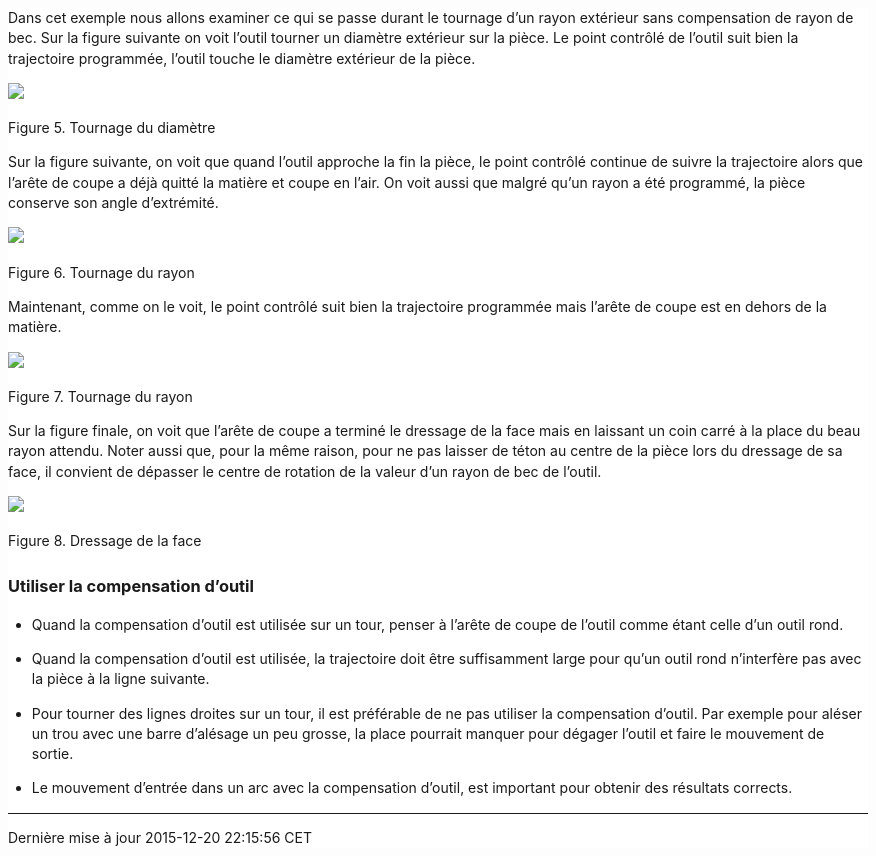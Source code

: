 Dans cet exemple nous allons examiner ce qui se passe durant le tournage d’un rayon extérieur sans compensation de rayon de bec. Sur la figure suivante on voit l’outil tourner un diamètre extérieur sur la pièce. Le point contrôlé de l’outil suit bien la trajectoire programmée, l’outil touche le diamètre extérieur de la pièce.

![](images/radius_1.png)

Figure 5. Tournage du diamètre

Sur la figure suivante, on voit que quand l’outil approche la fin la pièce, le point contrôlé continue de suivre la trajectoire alors que l’arête de coupe a déjà quitté la matière et coupe en l’air. On voit aussi que malgré qu’un rayon a été programmé, la pièce conserve son angle d’extrémité.

![](images/radius_2.png)

Figure 6. Tournage du rayon

Maintenant, comme on le voit, le point contrôlé suit bien la trajectoire programmée mais l’arête de coupe est en dehors de la matière.

![](images/radius_3.png)

Figure 7. Tournage du rayon

Sur la figure finale, on voit que l’arête de coupe a terminé le dressage de la face mais en laissant un coin carré à la place du beau rayon attendu. Noter aussi que, pour la même raison, pour ne pas laisser de téton au centre de la pièce lors du dressage de sa face, il convient de dépasser le centre de rotation de la valeur d’un rayon de bec de l’outil.

![](images/radius_4.png)

Figure 8. Dressage de la face

### Utiliser la compensation d’outil

-   Quand la compensation d’outil est utilisée sur un tour, penser à l’arête de coupe de l’outil comme étant celle d’un outil rond.

-   Quand la compensation d’outil est utilisée, la trajectoire doit être suffisamment large pour qu’un outil rond n’interfère pas avec la pièce à la ligne suivante.

-   Pour tourner des lignes droites sur un tour, il est préférable de ne pas utiliser la compensation d’outil. Par exemple pour aléser un trou avec une barre d’alésage un peu grosse, la place pourrait manquer pour dégager l’outil et faire le mouvement de sortie.

-   Le mouvement d’entrée dans un arc avec la compensation d’outil, est important pour obtenir des résultats corrects.

------------------------------------------------------------------------

Dernière mise à jour 2015-12-20 22:15:56 CET


